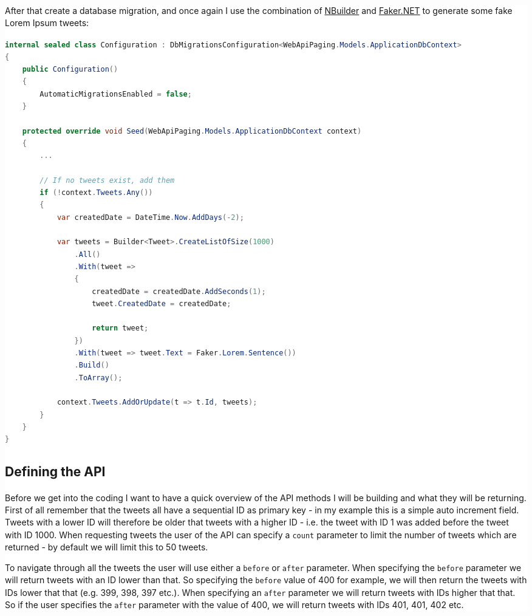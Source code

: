 After that create a database migration, and once again I use the combination of [NBuilder](http://www.nbuilder.org) and [Faker.NET](https://www.nuget.org/packages/Faker.Net) to generate some fake Lorem Ipsum tweets:

``` csharp
internal sealed class Configuration : DbMigrationsConfiguration<WebApiPaging.Models.ApplicationDbContext>
{
    public Configuration()
    {
        AutomaticMigrationsEnabled = false;
    }

    protected override void Seed(WebApiPaging.Models.ApplicationDbContext context)
    {
		...

        // If no tweets exist, add them
        if (!context.Tweets.Any())
        {
            var createdDate = DateTime.Now.AddDays(-2);

            var tweets = Builder<Tweet>.CreateListOfSize(1000)
                .All()
                .With(tweet =>
                {
                    createdDate = createdDate.AddSeconds(1);
                    tweet.CreatedDate = createdDate;

                    return tweet;
                })
                .With(tweet => tweet.Text = Faker.Lorem.Sentence())
                .Build()
                .ToArray();

            context.Tweets.AddOrUpdate(t => t.Id, tweets);
        }
    }
}
```

## Defining the API

Before we get into the coding I want to have a quick overview of the API methods I will be building and what they will be returning. First of all remember that the tweets all have a sequential ID as primary key - in my example this is a simple auto increment field. Tweets with a lower ID will therefore be older that tweets with a higher ID - i.e. the tweet with ID 1 was added before the tweet with ID 1000. When requesting tweets the user of the API can specify a `count` parameter to limit the number of tweets which are returned - by default we will limit this to 50 tweets. 

To navigate through all the tweets the user will use either a `before` or `after` parameter. When specifying the `before` parameter we will return tweets with an ID lower than that. So specifying the `before` value of 400 for example, we will then return the tweets with IDs lower that that (e.g. 399, 398, 397 etc.). When specifying an `after` parameter we will return tweets with IDs higher that that. So if the user specifies the `after` parameter with the value of 400, we will return tweets with IDs 401, 401, 402 etc.
